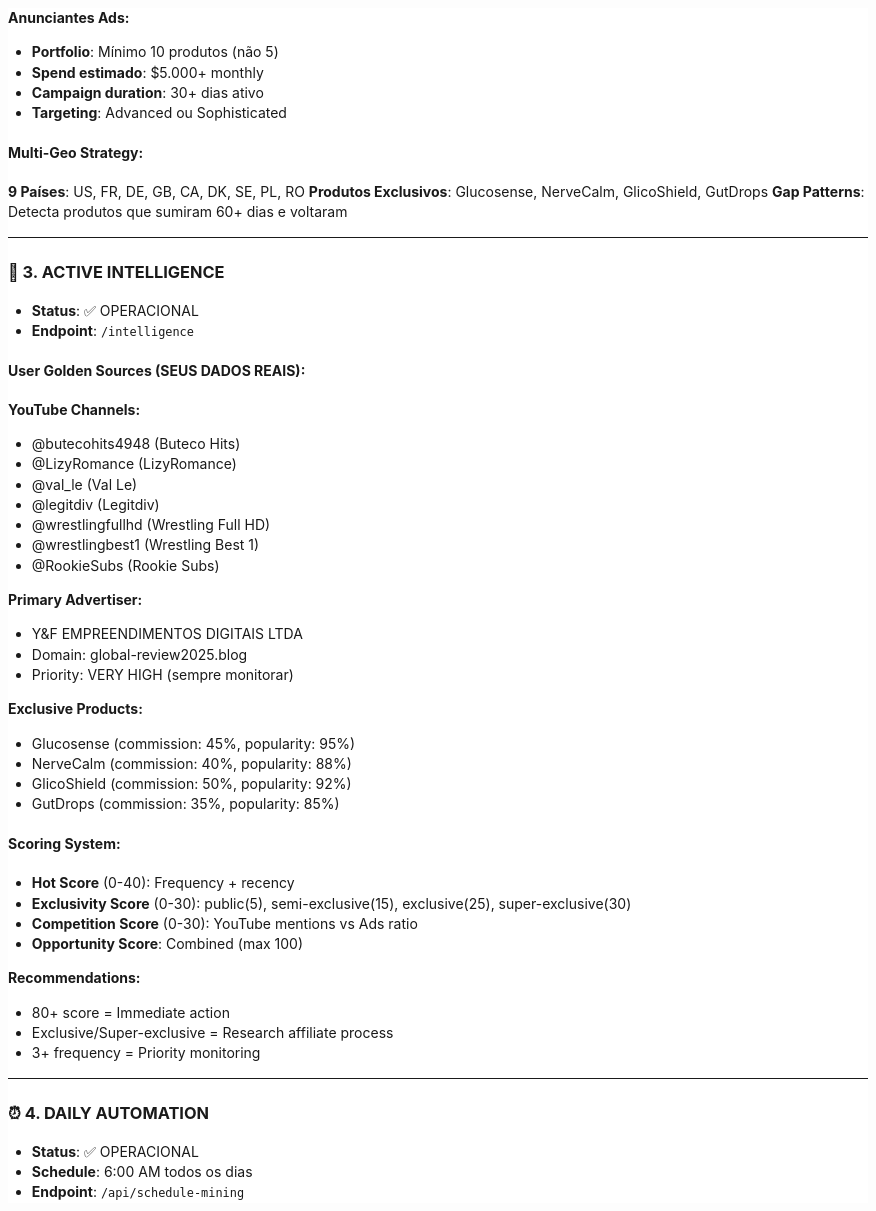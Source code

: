 **Anunciantes Ads:**
- **Portfolio**: Mínimo 10 produtos (não 5)
- **Spend estimado**: $5.000+ monthly
- **Campaign duration**: 30+ dias ativo
- **Targeting**: Advanced ou Sophisticated

#### Multi-Geo Strategy:
**9 Países**: US, FR, DE, GB, CA, DK, SE, PL, RO
**Produtos Exclusivos**: Glucosense, NerveCalm, GlicoShield, GutDrops
**Gap Patterns**: Detecta produtos que sumiram 60+ dias e voltaram

---

### 🧠 3. ACTIVE INTELLIGENCE  
- **Status**: ✅ OPERACIONAL
- **Endpoint**: `/intelligence`

#### User Golden Sources (SEUS DADOS REAIS):
**YouTube Channels:**
- @butecohits4948 (Buteco Hits)
- @LizyRomance (LizyRomance)  
- @val_le (Val Le)
- @legitdiv (Legitdiv)
- @wrestlingfullhd (Wrestling Full HD)
- @wrestlingbest1 (Wrestling Best 1)
- @RookieSubs (Rookie Subs)

**Primary Advertiser:**
- Y&F EMPREENDIMENTOS DIGITAIS LTDA
- Domain: global-review2025.blog
- Priority: VERY HIGH (sempre monitorar)

**Exclusive Products:**
- Glucosense (commission: 45%, popularity: 95%)
- NerveCalm (commission: 40%, popularity: 88%)
- GlicoShield (commission: 50%, popularity: 92%)
- GutDrops (commission: 35%, popularity: 85%)

#### Scoring System:
- **Hot Score** (0-40): Frequency + recency
- **Exclusivity Score** (0-30): public(5), semi-exclusive(15), exclusive(25), super-exclusive(30)
- **Competition Score** (0-30): YouTube mentions vs Ads ratio
- **Opportunity Score**: Combined (max 100)

**Recommendations:**
- 80+ score = Immediate action
- Exclusive/Super-exclusive = Research affiliate process
- 3+ frequency = Priority monitoring

---

### ⏰ 4. DAILY AUTOMATION
- **Status**: ✅ OPERACIONAL
- **Schedule**: 6:00 AM todos os dias
- **Endpoint**: `/api/schedule-mining`
